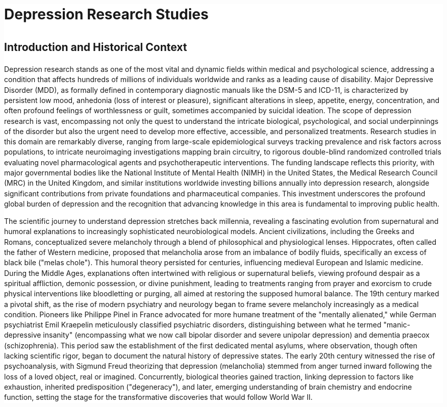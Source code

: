 
# Depression Research Studies

## Introduction and Historical Context

Depression research stands as one of the most vital and dynamic fields within medical and psychological science, addressing a condition that affects hundreds of millions of individuals worldwide and ranks as a leading cause of disability. Major Depressive Disorder (MDD), as formally defined in contemporary diagnostic manuals like the DSM-5 and ICD-11, is characterized by persistent low mood, anhedonia (loss of interest or pleasure), significant alterations in sleep, appetite, energy, concentration, and often profound feelings of worthlessness or guilt, sometimes accompanied by suicidal ideation. The scope of depression research is vast, encompassing not only the quest to understand the intricate biological, psychological, and social underpinnings of the disorder but also the urgent need to develop more effective, accessible, and personalized treatments. Research studies in this domain are remarkably diverse, ranging from large-scale epidemiological surveys tracking prevalence and risk factors across populations, to intricate neuroimaging investigations mapping brain circuitry, to rigorous double-blind randomized controlled trials evaluating novel pharmacological agents and psychotherapeutic interventions. The funding landscape reflects this priority, with major governmental bodies like the National Institute of Mental Health (NIMH) in the United States, the Medical Research Council (MRC) in the United Kingdom, and similar institutions worldwide investing billions annually into depression research, alongside significant contributions from private foundations and pharmaceutical companies. This investment underscores the profound global burden of depression and the recognition that advancing knowledge in this area is fundamental to improving public health.

The scientific journey to understand depression stretches back millennia, revealing a fascinating evolution from supernatural and humoral explanations to increasingly sophisticated neurobiological models. Ancient civilizations, including the Greeks and Romans, conceptualized severe melancholy through a blend of philosophical and physiological lenses. Hippocrates, often called the father of Western medicine, proposed that melancholia arose from an imbalance of bodily fluids, specifically an excess of black bile ("melas chole"). This humoral theory persisted for centuries, influencing medieval European and Islamic medicine. During the Middle Ages, explanations often intertwined with religious or supernatural beliefs, viewing profound despair as a spiritual affliction, demonic possession, or divine punishment, leading to treatments ranging from prayer and exorcism to crude physical interventions like bloodletting or purging, all aimed at restoring the supposed humoral balance. The 19th century marked a pivotal shift, as the rise of modern psychiatry and neurology began to frame severe melancholy increasingly as a medical condition. Pioneers like Philippe Pinel in France advocated for more humane treatment of the "mentally alienated," while German psychiatrist Emil Kraepelin meticulously classified psychiatric disorders, distinguishing between what he termed "manic-depressive insanity" (encompassing what we now call bipolar disorder and severe unipolar depression) and dementia praecox (schizophrenia). This period saw the establishment of the first dedicated mental asylums, where observation, though often lacking scientific rigor, began to document the natural history of depressive states. The early 20th century witnessed the rise of psychoanalysis, with Sigmund Freud theorizing that depression (melancholia) stemmed from anger turned inward following the loss of a loved object, real or imagined. Concurrently, biological theories gained traction, linking depression to factors like exhaustion, inherited predisposition ("degeneracy"), and later, emerging understanding of brain chemistry and endocrine function, setting the stage for the transformative discoveries that would follow World War II.
